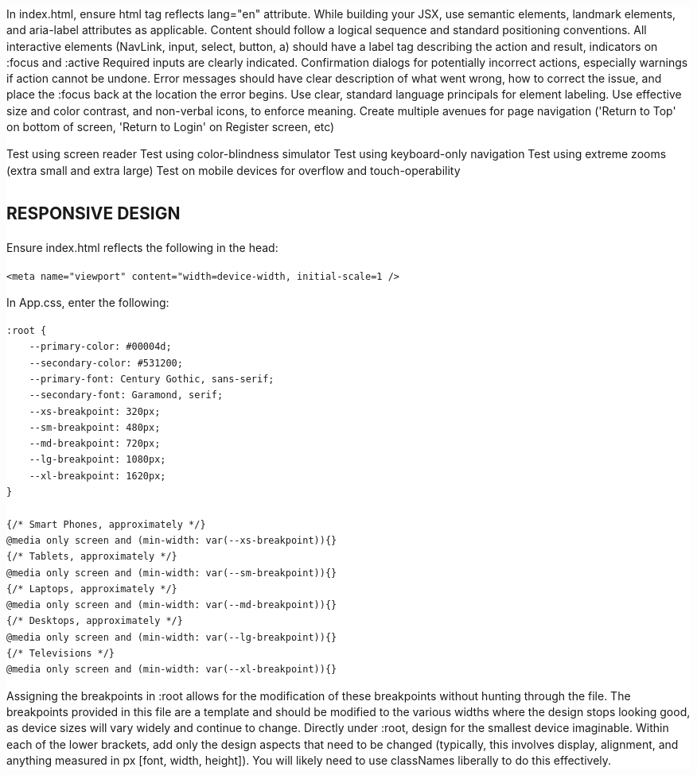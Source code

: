 In index.html, ensure html tag reflects lang="en" attribute.
While building your JSX, use semantic elements, landmark elements, and aria-label attributes as applicable.
Content should follow a logical sequence and standard positioning conventions.
All interactive elements (NavLink, input, select, button, a) should have a label tag describing the action and result, indicators on :focus and :active
Required inputs are clearly indicated.
Confirmation dialogs for potentially incorrect actions, especially warnings if action cannot be undone.
Error messages should have clear description of what went wrong, how to correct the issue, and place the :focus back at the location the error begins.
Use clear, standard language principals for element labeling.
Use effective size and color contrast, and non-verbal icons, to enforce meaning.
Create multiple avenues for page navigation ('Return to Top' on bottom of screen, 'Return to Login' on Register screen, etc)

Test using screen reader
Test using color-blindness simulator
Test using keyboard-only navigation
Test using extreme zooms (extra small and extra large)
Test on mobile devices for overflow and touch-operability

## RESPONSIVE DESIGN

Ensure index.html reflects the following in the head:

    <meta name="viewport" content="width=device-width, initial-scale=1 />

In App.css, enter the following:

    :root {
        --primary-color: #00004d;
        --secondary-color: #531200; 
        --primary-font: Century Gothic, sans-serif;
        --secondary-font: Garamond, serif;
        --xs-breakpoint: 320px;
        --sm-breakpoint: 480px;
        --md-breakpoint: 720px;
        --lg-breakpoint: 1080px;
        --xl-breakpoint: 1620px;
    }

    {/* Smart Phones, approximately */}
    @media only screen and (min-width: var(--xs-breakpoint)){}
    {/* Tablets, approximately */}
    @media only screen and (min-width: var(--sm-breakpoint)){}
    {/* Laptops, approximately */}
    @media only screen and (min-width: var(--md-breakpoint)){}
    {/* Desktops, approximately */}
    @media only screen and (min-width: var(--lg-breakpoint)){}
    {/* Televisions */}
    @media only screen and (min-width: var(--xl-breakpoint)){}

Assigning the breakpoints in :root allows for the modification of these breakpoints without hunting through the file. The breakpoints provided in this file are a template and should be modified to the various widths where the design stops looking good, as device sizes will vary widely and continue to change.
Directly under :root, design for the smallest device imaginable.
Within each of the lower brackets, add only the design aspects that need to be changed (typically, this involves display, alignment, and anything measured in px [font, width, height]).
You will likely need to use classNames liberally to do this effectively.
